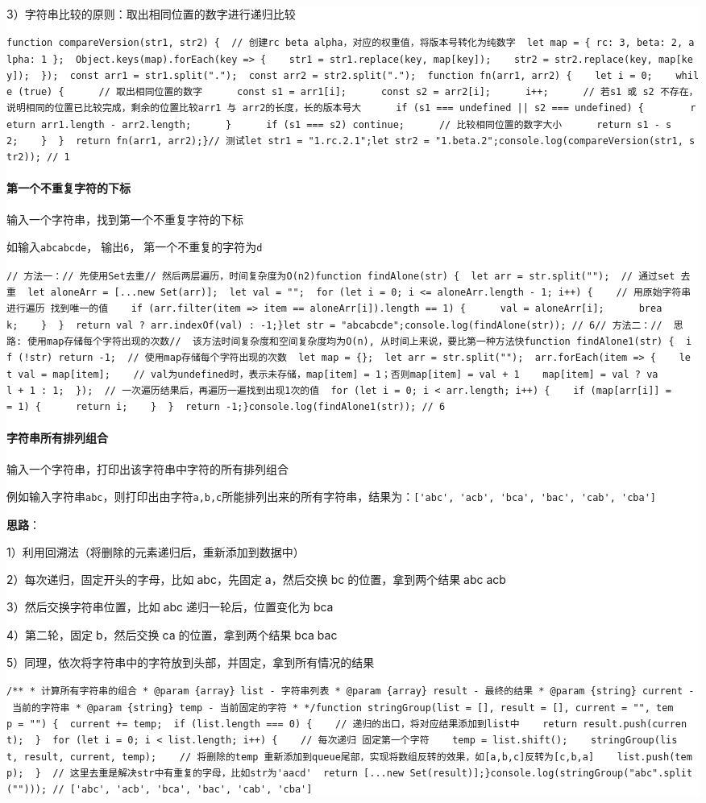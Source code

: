 3）字符串比较的原则：取出相同位置的数字进行递归比较

```
function compareVersion(str1, str2) {  // 创建rc beta alpha，对应的权重值，将版本号转化为纯数字  let map = { rc: 3, beta: 2, alpha: 1 };  Object.keys(map).forEach(key => {    str1 = str1.replace(key, map[key]);    str2 = str2.replace(key, map[key]);  });  const arr1 = str1.split(".");  const arr2 = str2.split(".");  function fn(arr1, arr2) {    let i = 0;    while (true) {      // 取出相同位置的数字      const s1 = arr1[i];      const s2 = arr2[i];      i++;      // 若s1 或 s2 不存在，说明相同的位置已比较完成，剩余的位置比较arr1 与 arr2的长度，长的版本号大      if (s1 === undefined || s2 === undefined) {        return arr1.length - arr2.length;      }      if (s1 === s2) continue;      // 比较相同位置的数字大小      return s1 - s2;    }  }  return fn(arr1, arr2);}// 测试let str1 = "1.rc.2.1";let str2 = "1.beta.2";console.log(compareVersion(str1, str2)); // 1
```

#### 第一个不重复字符的下标

输入一个字符串，找到第一个不重复字符的下标

如输入`abcabcde`， 输出`6`， 第一个不重复的字符为`d`

```
// 方法一：// 先使用Set去重// 然后两层遍历，时间复杂度为O(n2)function findAlone(str) {  let arr = str.split("");  // 通过set 去重  let aloneArr = [...new Set(arr)];  let val = "";  for (let i = 0; i <= aloneArr.length - 1; i++) {    // 用原始字符串进行遍历 找到唯一的值    if (arr.filter(item => item == aloneArr[i]).length == 1) {      val = aloneArr[i];      break;    }  }  return val ? arr.indexOf(val) : -1;}let str = "abcabcde";console.log(findAlone(str)); // 6// 方法二：//  思路: 使用map存储每个字符出现的次数//  该方法时间复杂度和空间复杂度均为O(n), 从时间上来说，要比第一种方法快function findAlone1(str) {  if (!str) return -1;  // 使用map存储每个字符出现的次数  let map = {};  let arr = str.split("");  arr.forEach(item => {    let val = map[item];    // val为undefined时，表示未存储，map[item] = 1；否则map[item] = val + 1    map[item] = val ? val + 1 : 1;  });  // 一次遍历结果后，再遍历一遍找到出现1次的值  for (let i = 0; i < arr.length; i++) {    if (map[arr[i]] == 1) {      return i;    }  }  return -1;}console.log(findAlone1(str)); // 6
```

#### 字符串所有排列组合

输入一个字符串，打印出该字符串中字符的所有排列组合

例如输入字符串`abc`，则打印出由字符`a,b,c`所能排列出来的所有字符串，结果为：`['abc', 'acb', 'bca', 'bac', 'cab', 'cba']`

**思路**：

1）利用回溯法（将删除的元素递归后，重新添加到数据中）

2）每次递归，固定开头的字母，比如 abc，先固定 a，然后交换 bc 的位置，拿到两个结果 abc acb

3）然后交换字符串位置，比如 abc 递归一轮后，位置变化为 bca

4）第二轮，固定 b，然后交换 ca 的位置，拿到两个结果 bca bac

5）同理，依次将字符串中的字符放到头部，并固定，拿到所有情况的结果

```
/** * 计算所有字符串的组合 * @param {array} list - 字符串列表 * @param {array} result - 最终的结果 * @param {string} current - 当前的字符串 * @param {string} temp - 当前固定的字符 * */function stringGroup(list = [], result = [], current = "", temp = "") {  current += temp;  if (list.length === 0) {    // 递归的出口，将对应结果添加到list中    return result.push(current);  }  for (let i = 0; i < list.length; i++) {    // 每次递归 固定第一个字符    temp = list.shift();    stringGroup(list, result, current, temp);    // 将删除的temp 重新添加到queue尾部，实现将数组反转的效果，如[a,b,c]反转为[c,b,a]    list.push(temp);  }  // 这里去重是解决str中有重复的字母，比如str为'aacd'  return [...new Set(result)];}console.log(stringGroup("abc".split(""))); // ['abc', 'acb', 'bca', 'bac', 'cab', 'cba']
```
